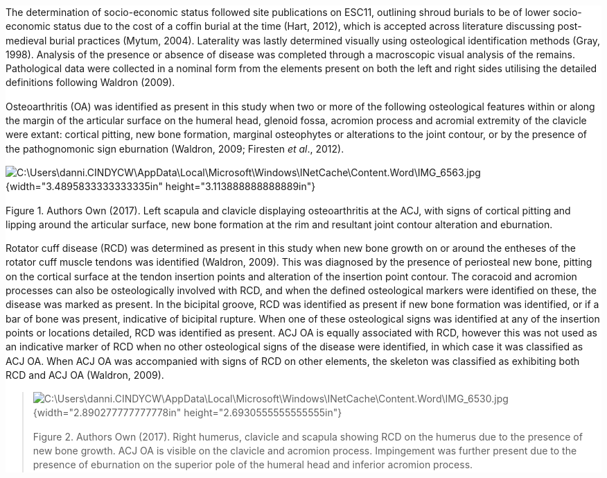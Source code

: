 The determination of socio-economic status followed site publications on
ESC11, outlining shroud burials to be of lower socio-economic status due
to the cost of a coffin burial at the time (Hart, 2012), which is
accepted across literature discussing post-medieval burial practices
(Mytum, 2004). Laterality was lastly determined visually using
osteological identification methods (Gray, 1998). Analysis of the
presence or absence of disease was completed through a macroscopic
visual analysis of the remains. Pathological data were collected in a
nominal form from the elements present on both the left and right sides
utilising the detailed definitions following Waldron (2009).

Osteoarthritis (OA) was identified as present in this study when two or
more of the following osteological features within or along the margin
of the articular surface on the humeral head, glenoid fossa, acromion
process and acromial extremity of the clavicle were extant: cortical
pitting, new bone formation, marginal osteophytes or alterations to the
joint contour, or by the presence of the pathognomonic sign eburnation
(Waldron, 2009; Firesten *et al*., 2012).

![C:\\Users\\danni.CINDYCW\\AppData\\Local\\Microsoft\\Windows\\INetCache\\Content.Word\\IMG\_6563.jpg](media/image1.jpeg){width="3.4895833333333335in"
height="3.113888888888889in"}

Figure 1. Authors Own (2017). Left scapula and clavicle displaying
osteoarthritis at the ACJ, with signs of cortical pitting and lipping
around the articular surface, new bone formation at the rim and
resultant joint contour alteration and eburnation.

Rotator cuff disease (RCD) was determined as present in this study when
new bone growth on or around the entheses of the rotator cuff muscle
tendons was identified (Waldron, 2009). This was diagnosed by the
presence of periosteal new bone, pitting on the cortical surface at the
tendon insertion points and alteration of the insertion point contour.
The coracoid and acromion processes can also be osteologically involved
with RCD, and when the defined osteological markers were identified on
these, the disease was marked as present. In the bicipital groove, RCD
was identified as present if new bone formation was identified, or if a
bar of bone was present, indicative of bicipital rupture. When one of
these osteological signs was identified at any of the insertion points
or locations detailed, RCD was identified as present. ACJ OA is equally
associated with RCD, however this was not used as an indicative marker
of RCD when no other osteological signs of the disease were identified,
in which case it was classified as ACJ OA. When ACJ OA was accompanied
with signs of RCD on other elements, the skeleton was classified as
exhibiting both RCD and ACJ OA (Waldron, 2009).

> ![C:\\Users\\danni.CINDYCW\\AppData\\Local\\Microsoft\\Windows\\INetCache\\Content.Word\\IMG\_6530.jpg](media/image2.jpeg){width="2.890277777777778in"
> height="2.6930555555555555in"}
>
> Figure 2. Authors Own (2017). Right humerus, clavicle and scapula
> showing RCD on the humerus due to the presence of new bone growth. ACJ
> OA is visible on the clavicle and acromion process. Impingement was
> further present due to the presence of eburnation on the superior pole
> of the humeral head and inferior acromion process.
